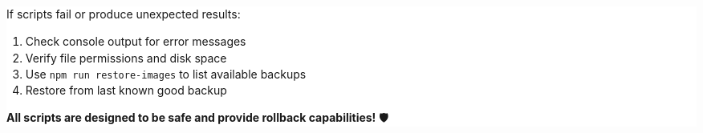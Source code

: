 If scripts fail or produce unexpected results:
1. Check console output for error messages
2. Verify file permissions and disk space
3. Use `npm run restore-images` to list available backups
4. Restore from last known good backup

**All scripts are designed to be safe and provide rollback capabilities!** 🛡️
